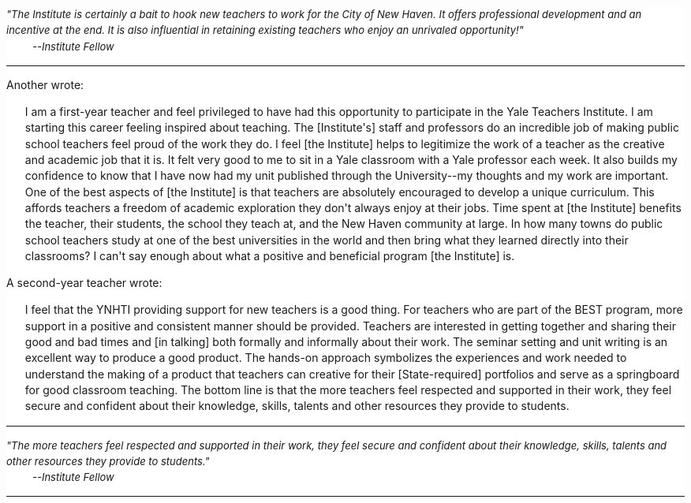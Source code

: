 <font size="-1"><i>"The Institute is certainly a bait to hook new teachers to work for the City of New Haven.  It offers professional development and an incentive at the end.  It is also influential in retaining existing teachers who enjoy an unrivaled opportunity!"
<br/>         --Institute Fellow
</i></font>
<hr/>
</td></tr>
<tr><td width="85%">
Another wrote:</td><td valign="top"></td></tr>
<tr><td width="85%"><ul>
I am a first-year teacher and feel privileged to have had this opportunity to participate in the Yale Teachers Institute. I am starting this career feeling inspired about teaching. The [Institute's] staff and professors do an incredible job of making public school teachers feel proud of the work they do. I feel [the Institute] helps to legitimize the work of a teacher as the creative and academic job that it is. It felt very good to me to sit in a Yale classroom with a Yale professor each week. It also builds my confidence to know that I have now had my unit published through the University--my thoughts and my work are important. One of the best aspects of [the Institute] is that teachers are absolutely encouraged to develop a unique curriculum. This affords teachers a freedom of academic exploration they don't always enjoy at their jobs. Time spent at [the Institute] benefits the teacher, their students, the school they teach at, and the New Haven community at large. In how many towns do public school teachers study at one of the best universities in the world and then bring what they learned directly into their classrooms? I can't say enough about what a positive and beneficial program [the Institute] is.</ul></td><td valign="top"></td></tr>
<tr><td width="85%">
A second-year teacher wrote:
<ul>
I feel that the YNHTI providing support for new teachers is a good thing. For teachers who are part of the BEST program, more support in a positive and consistent manner should be provided. Teachers are interested in getting together and sharing their good and bad times and [in talking] both formally and informally about their work. The seminar setting and unit writing is an excellent way to produce a good product. The hands-on approach symbolizes the experiences and work needed to understand the making of a product that teachers can creative for their [State-required] portfolios and serve as a springboard for good classroom teaching. The bottom line is that the more teachers feel respected and supported in their work, they feel secure and confident about their knowledge, skills, talents and other resources they provide to students.</ul></td>
<td valign="top">
<hr/>
<font size="-1"><i>"The more teachers feel respected and supported in their work, they feel secure and confident about their knowledge, skills, talents and other resources they provide to students."
<br/>         --Institute Fellow
</i></font>
<hr/>
</td></tr>
<tr><td width="85%">
